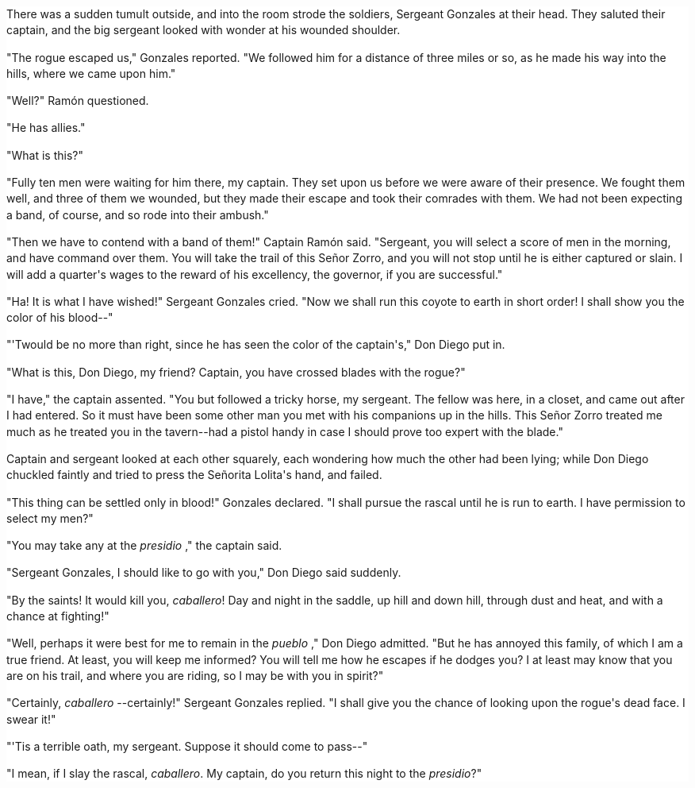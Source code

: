 There was a sudden tumult outside, and into the room strode the soldiers, Sergeant Gonzales at their head. They saluted their captain, and the big sergeant looked with wonder at his wounded shoulder.

"The rogue escaped us," Gonzales reported. "We followed him for a distance of three miles or so, as he made his way into the hills, where we came upon him."

"Well?" Ramón questioned.

"He has allies."

"What is this?"

"Fully ten men were waiting for him there, my captain. They set upon us before we were aware of their presence. We fought them well, and three of them we wounded, but they made their escape and took their comrades with them. We had not been expecting a band, of course, and so rode into their ambush."

"Then we have to contend with a band of them!" Captain Ramón said. "Sergeant, you will select a score of men in the morning, and have command over them. You will take the trail of this Señor Zorro, and you will not stop until he is either captured or slain. I will add a quarter's wages to the reward of his excellency, the governor, if you are successful."

"Ha! It is what I have wished!" Sergeant Gonzales cried. "Now we shall run this coyote to earth in short order! I shall show you the color of his blood--"

"'Twould be no more than right, since he has seen the color of the captain's," Don Diego put in.

"What is this, Don Diego, my friend? Captain, you have crossed blades with the rogue?"

"I have," the captain assented. "You but followed a tricky horse, my sergeant. The fellow was here, in a closet, and came out after I had entered. So it must have been some other man you met with his companions up in the hills. This Señor Zorro treated me much as he treated you in the tavern--had a pistol handy in case I should prove too expert with the blade."

Captain and sergeant looked at each other squarely, each wondering how much the other had been lying; while Don Diego chuckled faintly and tried to press the Señorita Lolita's hand, and failed.

"This thing can be settled only in blood!" Gonzales declared. "I shall pursue the rascal until he is run to earth. I have permission to select my men?"

"You may take any at the _presidio_ ," the captain said.

"Sergeant Gonzales, I should like to go with you," Don Diego said suddenly.

"By the saints! It would kill you, _caballero_! Day and night in the saddle, up hill and down hill, through dust and heat, and with a chance at fighting!"

"Well, perhaps it were best for me to remain in the _pueblo_ ," Don Diego admitted. "But he has annoyed this family, of which I am a true friend. At least, you will keep me informed? You will tell me how he escapes if he dodges you? I at least may know that you are on his trail, and where you are riding, so I may be with you in spirit?"

"Certainly, _caballero_ --certainly!" Sergeant Gonzales replied. "I shall give you the chance of looking upon the rogue's dead face. I swear it!"

"'Tis a terrible oath, my sergeant. Suppose it should come to pass--"

"I mean, if I slay the rascal, _caballero_. My captain, do you return this night to the _presidio_?"
